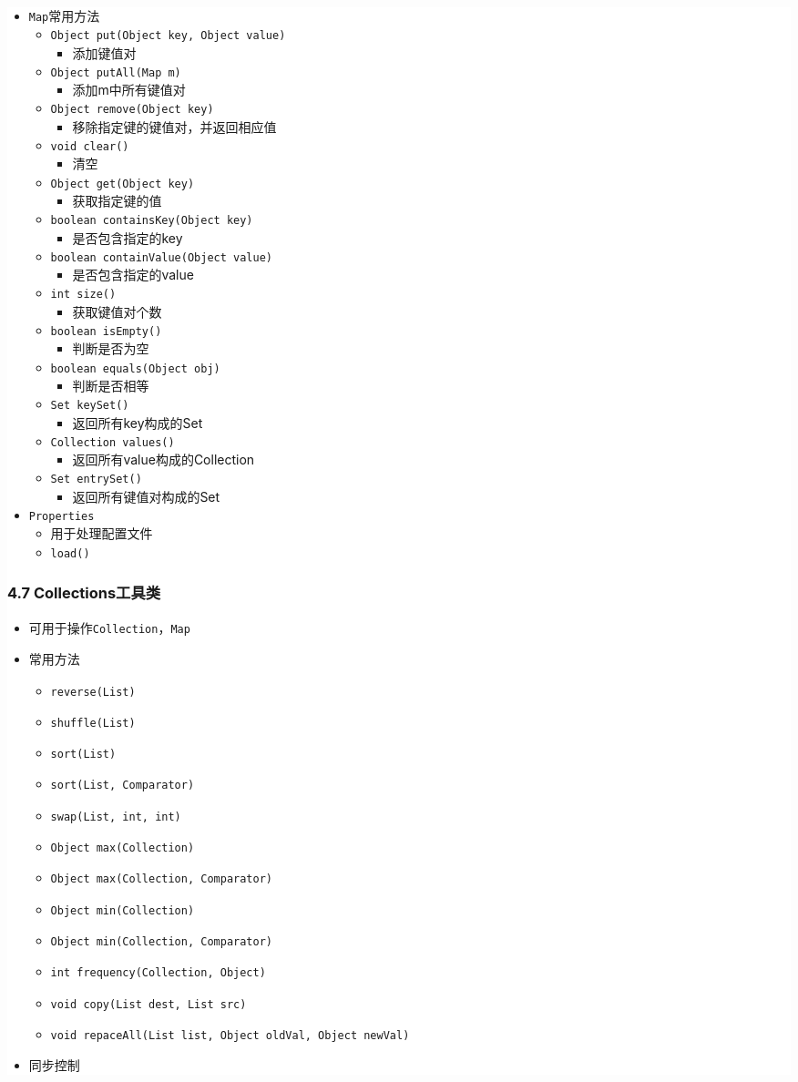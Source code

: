 - `Map`常用方法
  - `Object put(Object key, Object value)`
    - 添加键值对
  - `Object putAll(Map m)`
    - 添加m中所有键值对
  - `Object remove(Object key)`
    - 移除指定键的键值对，并返回相应值
  - `void clear()`
    - 清空
  - `Object get(Object key)`
    - 获取指定键的值
  - `boolean containsKey(Object key)`
    - 是否包含指定的key
  - `boolean containValue(Object value)`
    - 是否包含指定的value
  - `int size()`
    - 获取键值对个数
  - `boolean isEmpty()`
    - 判断是否为空
  - `boolean equals(Object obj)`
    - 判断是否相等
  - `Set keySet()`
    - 返回所有key构成的Set
  - `Collection values()`
    - 返回所有value构成的Collection
  - `Set entrySet()`
    - 返回所有键值对构成的Set
- `Properties`
  - 用于处理配置文件
  - `load()`



### 4.7 Collections工具类

- 可用于操作`Collection`，`Map`

- 常用方法

  - `reverse(List)`
  - `shuffle(List)`
  - `sort(List)`
  - `sort(List, Comparator)`
  - `swap(List, int, int)`

  - `Object max(Collection)`
  - `Object max(Collection, Comparator)`
  - `Object min(Collection)`
  - `Object min(Collection, Comparator)`
  - `int frequency(Collection, Object)`
  - `void copy(List dest, List src)`
  - `void repaceAll(List list, Object oldVal, Object newVal)`

- 同步控制
